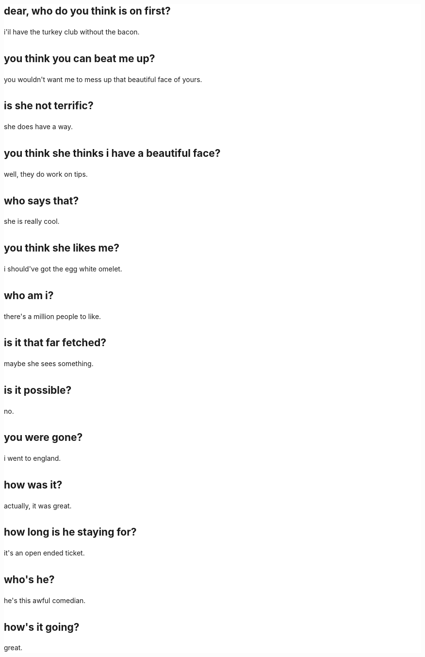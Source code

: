 ## dear, who do you think is on first?
i'il have the turkey club without the bacon.

## you think you can beat me up?
you wouldn't want me to mess up that beautiful face of yours.

## is she not terrific?
she does have a way.

## you think she thinks i have a beautiful face?
well, they do work on tips.

## who says that?
she is really cool.

## you think she likes me?
i should've got the egg white omelet.

## who am i?
there's a million people to like.

## is it that far fetched?
maybe she sees something.

## is it possible?
no.

## you were gone?
i went to england.

## how was it?
actually, it was great.

## how long is he staying for?
it's an open ended ticket.

## who's he?
he's this awful comedian.

## how's it going?
great.
